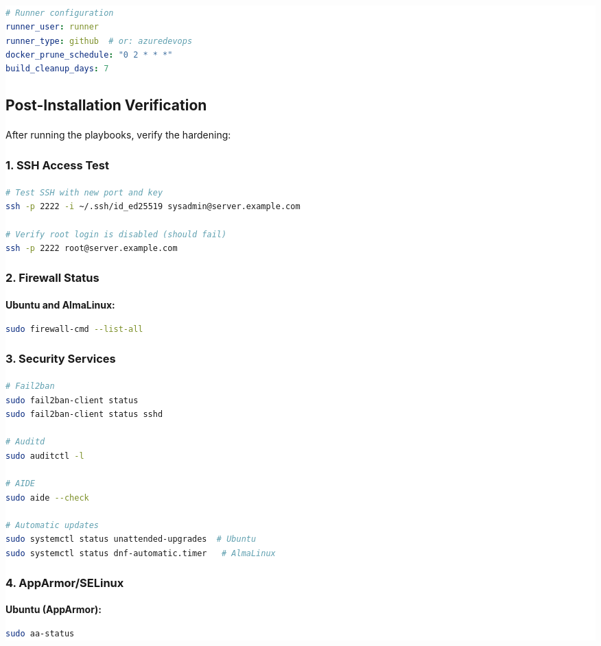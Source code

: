 ```yaml
# Runner configuration
runner_user: runner
runner_type: github  # or: azuredevops
docker_prune_schedule: "0 2 * * *"
build_cleanup_days: 7
```

## Post-Installation Verification

After running the playbooks, verify the hardening:

### 1. SSH Access Test

```bash
# Test SSH with new port and key
ssh -p 2222 -i ~/.ssh/id_ed25519 sysadmin@server.example.com

# Verify root login is disabled (should fail)
ssh -p 2222 root@server.example.com
```

### 2. Firewall Status

**Ubuntu and AlmaLinux:**
```bash
sudo firewall-cmd --list-all
```

### 3. Security Services

```bash
# Fail2ban
sudo fail2ban-client status
sudo fail2ban-client status sshd

# Auditd
sudo auditctl -l

# AIDE
sudo aide --check

# Automatic updates
sudo systemctl status unattended-upgrades  # Ubuntu
sudo systemctl status dnf-automatic.timer   # AlmaLinux
```

### 4. AppArmor/SELinux

**Ubuntu (AppArmor):**
```bash
sudo aa-status
```
